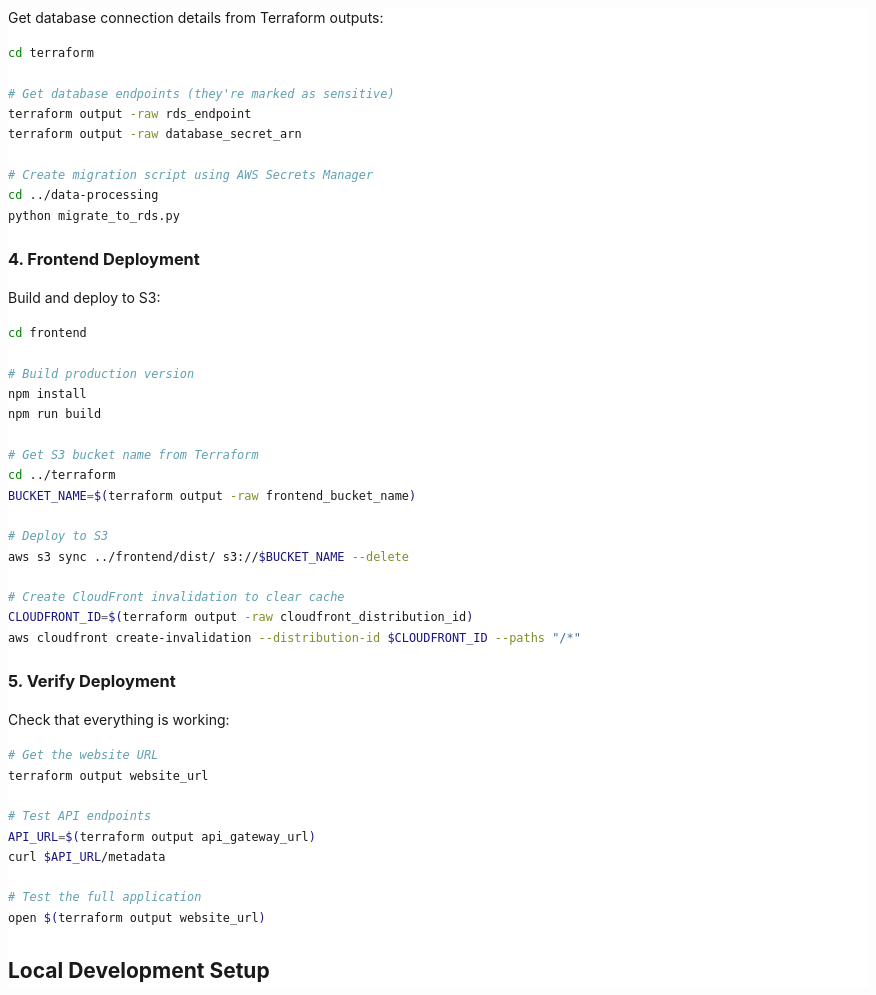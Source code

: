 Get database connection details from Terraform outputs:

```bash
cd terraform

# Get database endpoints (they're marked as sensitive)
terraform output -raw rds_endpoint
terraform output -raw database_secret_arn

# Create migration script using AWS Secrets Manager
cd ../data-processing
python migrate_to_rds.py
```

### 4. Frontend Deployment

Build and deploy to S3:

```bash
cd frontend

# Build production version
npm install
npm run build

# Get S3 bucket name from Terraform
cd ../terraform
BUCKET_NAME=$(terraform output -raw frontend_bucket_name)

# Deploy to S3
aws s3 sync ../frontend/dist/ s3://$BUCKET_NAME --delete

# Create CloudFront invalidation to clear cache
CLOUDFRONT_ID=$(terraform output -raw cloudfront_distribution_id)
aws cloudfront create-invalidation --distribution-id $CLOUDFRONT_ID --paths "/*"
```

### 5. Verify Deployment

Check that everything is working:

```bash
# Get the website URL
terraform output website_url

# Test API endpoints
API_URL=$(terraform output api_gateway_url)
curl $API_URL/metadata

# Test the full application
open $(terraform output website_url)
```

## Local Development Setup
